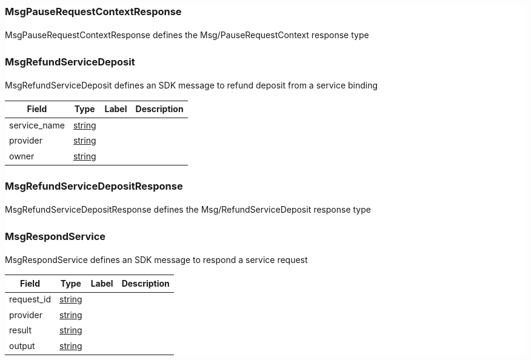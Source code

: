 




<a name="irismod-service-MsgPauseRequestContextResponse"></a>

### MsgPauseRequestContextResponse
MsgPauseRequestContextResponse defines the Msg/PauseRequestContext response type






<a name="irismod-service-MsgRefundServiceDeposit"></a>

### MsgRefundServiceDeposit
MsgRefundServiceDeposit defines an SDK message to refund deposit from a service binding


| Field | Type | Label | Description |
| ----- | ---- | ----- | ----------- |
| service_name | [string](#string) |  |  |
| provider | [string](#string) |  |  |
| owner | [string](#string) |  |  |






<a name="irismod-service-MsgRefundServiceDepositResponse"></a>

### MsgRefundServiceDepositResponse
MsgRefundServiceDepositResponse defines the Msg/RefundServiceDeposit response type






<a name="irismod-service-MsgRespondService"></a>

### MsgRespondService
MsgRespondService defines an SDK message to respond a service request


| Field | Type | Label | Description |
| ----- | ---- | ----- | ----------- |
| request_id | [string](#string) |  |  |
| provider | [string](#string) |  |  |
| result | [string](#string) |  |  |
| output | [string](#string) |  |  |





